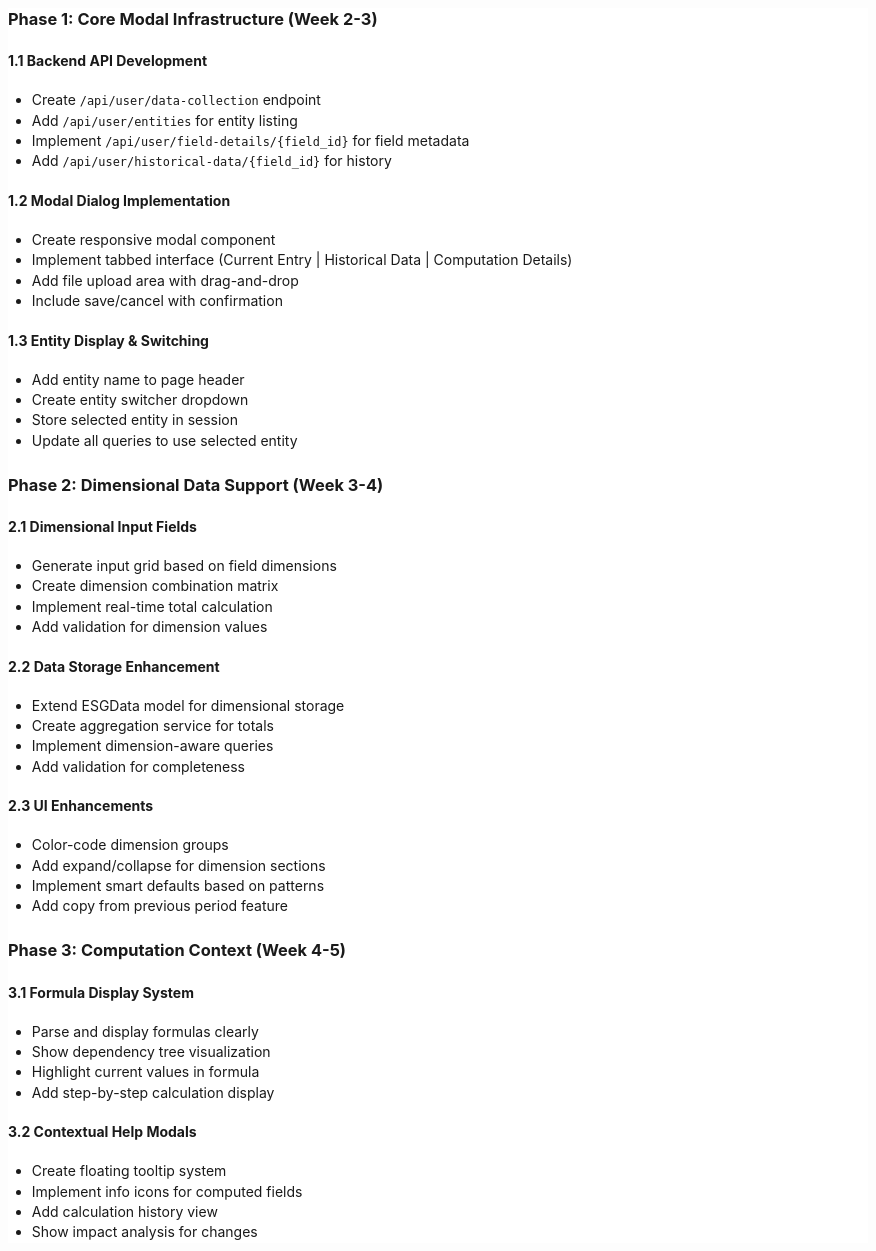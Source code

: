 ### Phase 1: Core Modal Infrastructure (Week 2-3)

#### 1.1 Backend API Development
- Create `/api/user/data-collection` endpoint
- Add `/api/user/entities` for entity listing
- Implement `/api/user/field-details/{field_id}` for field metadata
- Add `/api/user/historical-data/{field_id}` for history

#### 1.2 Modal Dialog Implementation
- Create responsive modal component
- Implement tabbed interface (Current Entry | Historical Data | Computation Details)
- Add file upload area with drag-and-drop
- Include save/cancel with confirmation

#### 1.3 Entity Display & Switching
- Add entity name to page header
- Create entity switcher dropdown
- Store selected entity in session
- Update all queries to use selected entity

### Phase 2: Dimensional Data Support (Week 3-4)

#### 2.1 Dimensional Input Fields
- Generate input grid based on field dimensions
- Create dimension combination matrix
- Implement real-time total calculation
- Add validation for dimension values

#### 2.2 Data Storage Enhancement
- Extend ESGData model for dimensional storage
- Create aggregation service for totals
- Implement dimension-aware queries
- Add validation for completeness

#### 2.3 UI Enhancements
- Color-code dimension groups
- Add expand/collapse for dimension sections
- Implement smart defaults based on patterns
- Add copy from previous period feature

### Phase 3: Computation Context (Week 4-5)

#### 3.1 Formula Display System
- Parse and display formulas clearly
- Show dependency tree visualization
- Highlight current values in formula
- Add step-by-step calculation display

#### 3.2 Contextual Help Modals
- Create floating tooltip system
- Implement info icons for computed fields
- Add calculation history view
- Show impact analysis for changes

